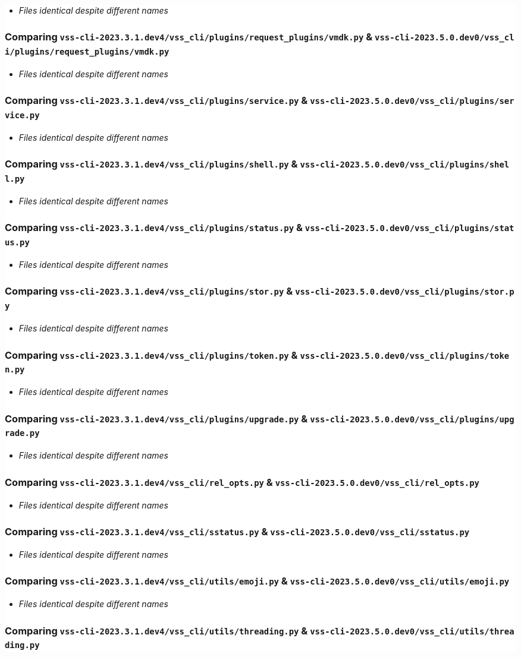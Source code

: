  * *Files identical despite different names*

### Comparing `vss-cli-2023.3.1.dev4/vss_cli/plugins/request_plugins/vmdk.py` & `vss-cli-2023.5.0.dev0/vss_cli/plugins/request_plugins/vmdk.py`

 * *Files identical despite different names*

### Comparing `vss-cli-2023.3.1.dev4/vss_cli/plugins/service.py` & `vss-cli-2023.5.0.dev0/vss_cli/plugins/service.py`

 * *Files identical despite different names*

### Comparing `vss-cli-2023.3.1.dev4/vss_cli/plugins/shell.py` & `vss-cli-2023.5.0.dev0/vss_cli/plugins/shell.py`

 * *Files identical despite different names*

### Comparing `vss-cli-2023.3.1.dev4/vss_cli/plugins/status.py` & `vss-cli-2023.5.0.dev0/vss_cli/plugins/status.py`

 * *Files identical despite different names*

### Comparing `vss-cli-2023.3.1.dev4/vss_cli/plugins/stor.py` & `vss-cli-2023.5.0.dev0/vss_cli/plugins/stor.py`

 * *Files identical despite different names*

### Comparing `vss-cli-2023.3.1.dev4/vss_cli/plugins/token.py` & `vss-cli-2023.5.0.dev0/vss_cli/plugins/token.py`

 * *Files identical despite different names*

### Comparing `vss-cli-2023.3.1.dev4/vss_cli/plugins/upgrade.py` & `vss-cli-2023.5.0.dev0/vss_cli/plugins/upgrade.py`

 * *Files identical despite different names*

### Comparing `vss-cli-2023.3.1.dev4/vss_cli/rel_opts.py` & `vss-cli-2023.5.0.dev0/vss_cli/rel_opts.py`

 * *Files identical despite different names*

### Comparing `vss-cli-2023.3.1.dev4/vss_cli/sstatus.py` & `vss-cli-2023.5.0.dev0/vss_cli/sstatus.py`

 * *Files identical despite different names*

### Comparing `vss-cli-2023.3.1.dev4/vss_cli/utils/emoji.py` & `vss-cli-2023.5.0.dev0/vss_cli/utils/emoji.py`

 * *Files identical despite different names*

### Comparing `vss-cli-2023.3.1.dev4/vss_cli/utils/threading.py` & `vss-cli-2023.5.0.dev0/vss_cli/utils/threading.py`
